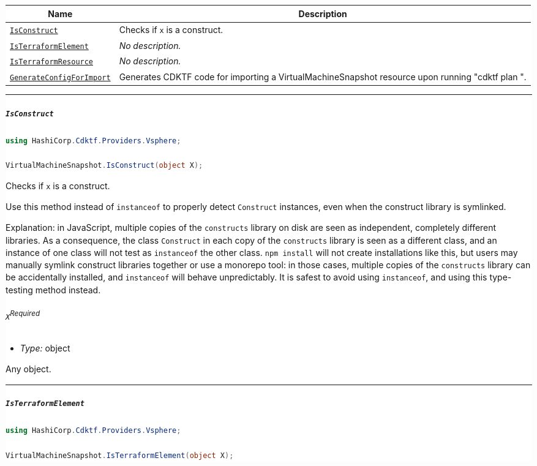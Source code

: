 | **Name** | **Description** |
| --- | --- |
| <code><a href="#@cdktf/provider-vsphere.virtualMachineSnapshot.VirtualMachineSnapshot.isConstruct">IsConstruct</a></code> | Checks if `x` is a construct. |
| <code><a href="#@cdktf/provider-vsphere.virtualMachineSnapshot.VirtualMachineSnapshot.isTerraformElement">IsTerraformElement</a></code> | *No description.* |
| <code><a href="#@cdktf/provider-vsphere.virtualMachineSnapshot.VirtualMachineSnapshot.isTerraformResource">IsTerraformResource</a></code> | *No description.* |
| <code><a href="#@cdktf/provider-vsphere.virtualMachineSnapshot.VirtualMachineSnapshot.generateConfigForImport">GenerateConfigForImport</a></code> | Generates CDKTF code for importing a VirtualMachineSnapshot resource upon running "cdktf plan <stack-name>". |

---

##### `IsConstruct` <a name="IsConstruct" id="@cdktf/provider-vsphere.virtualMachineSnapshot.VirtualMachineSnapshot.isConstruct"></a>

```csharp
using HashiCorp.Cdktf.Providers.Vsphere;

VirtualMachineSnapshot.IsConstruct(object X);
```

Checks if `x` is a construct.

Use this method instead of `instanceof` to properly detect `Construct`
instances, even when the construct library is symlinked.

Explanation: in JavaScript, multiple copies of the `constructs` library on
disk are seen as independent, completely different libraries. As a
consequence, the class `Construct` in each copy of the `constructs` library
is seen as a different class, and an instance of one class will not test as
`instanceof` the other class. `npm install` will not create installations
like this, but users may manually symlink construct libraries together or
use a monorepo tool: in those cases, multiple copies of the `constructs`
library can be accidentally installed, and `instanceof` will behave
unpredictably. It is safest to avoid using `instanceof`, and using
this type-testing method instead.

###### `X`<sup>Required</sup> <a name="X" id="@cdktf/provider-vsphere.virtualMachineSnapshot.VirtualMachineSnapshot.isConstruct.parameter.x"></a>

- *Type:* object

Any object.

---

##### `IsTerraformElement` <a name="IsTerraformElement" id="@cdktf/provider-vsphere.virtualMachineSnapshot.VirtualMachineSnapshot.isTerraformElement"></a>

```csharp
using HashiCorp.Cdktf.Providers.Vsphere;

VirtualMachineSnapshot.IsTerraformElement(object X);
```
